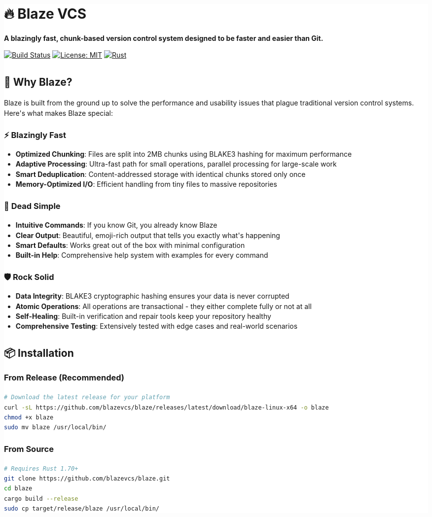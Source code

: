 # 🔥 Blaze VCS

**A blazingly fast, chunk-based version control system designed to be faster and easier than Git.**

[![Build Status](https://github.com/blazevcs/blaze/workflows/CI/badge.svg)](https://github.com/blazevcs/blaze/actions)
[![License: MIT](https://img.shields.io/badge/License-MIT-yellow.svg)](https://opensource.org/licenses/MIT)
[![Rust](https://img.shields.io/badge/Made%20with-Rust-orange.svg)](https://www.rust-lang.org/)

## 🚀 Why Blaze?

Blaze is built from the ground up to solve the performance and usability issues that plague traditional version control systems. Here's what makes Blaze special:

### ⚡ **Blazingly Fast**
- **Optimized Chunking**: Files are split into 2MB chunks using BLAKE3 hashing for maximum performance
- **Adaptive Processing**: Ultra-fast path for small operations, parallel processing for large-scale work
- **Smart Deduplication**: Content-addressed storage with identical chunks stored only once
- **Memory-Optimized I/O**: Efficient handling from tiny files to massive repositories

### 🎯 **Dead Simple**
- **Intuitive Commands**: If you know Git, you already know Blaze
- **Clear Output**: Beautiful, emoji-rich output that tells you exactly what's happening
- **Smart Defaults**: Works great out of the box with minimal configuration
- **Built-in Help**: Comprehensive help system with examples for every command

### 🛡️ **Rock Solid**
- **Data Integrity**: BLAKE3 cryptographic hashing ensures your data is never corrupted
- **Atomic Operations**: All operations are transactional - they either complete fully or not at all
- **Self-Healing**: Built-in verification and repair tools keep your repository healthy
- **Comprehensive Testing**: Extensively tested with edge cases and real-world scenarios

## 📦 Installation

### From Release (Recommended)
```bash
# Download the latest release for your platform
curl -sL https://github.com/blazevcs/blaze/releases/latest/download/blaze-linux-x64 -o blaze
chmod +x blaze
sudo mv blaze /usr/local/bin/
```

### From Source
```bash
# Requires Rust 1.70+ 
git clone https://github.com/blazevcs/blaze.git
cd blaze
cargo build --release
sudo cp target/release/blaze /usr/local/bin/
```
